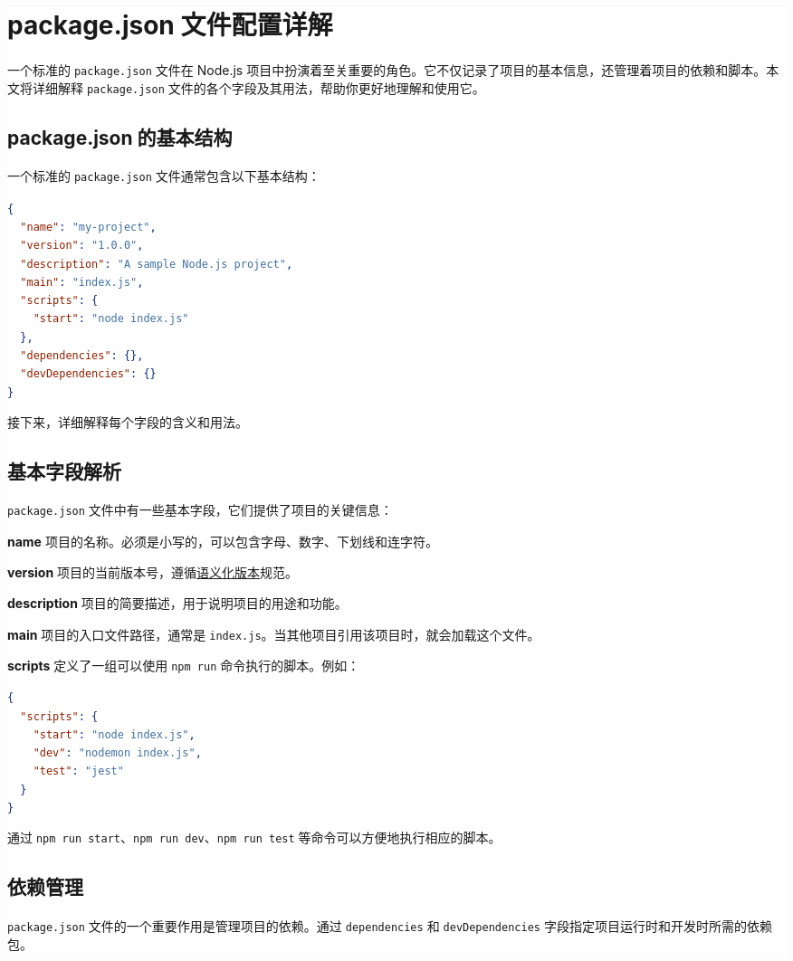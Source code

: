 # package.json 文件配置详解

一个标准的 `package.json` 文件在 Node.js 项目中扮演着至关重要的角色。它不仅记录了项目的基本信息，还管理着项目的依赖和脚本。本文将详细解释 `package.json` 文件的各个字段及其用法，帮助你更好地理解和使用它。

## package.json 的基本结构

一个标准的 `package.json` 文件通常包含以下基本结构：

```json
{
  "name": "my-project",
  "version": "1.0.0",
  "description": "A sample Node.js project",
  "main": "index.js",
  "scripts": {
    "start": "node index.js"
  },
  "dependencies": {},
  "devDependencies": {}
}
```

接下来，详细解释每个字段的含义和用法。

## 基本字段解析

`package.json` 文件中有一些基本字段，它们提供了项目的关键信息：

**name** 项目的名称。必须是小写的，可以包含字母、数字、下划线和连字符。

**version** 项目的当前版本号，遵循[语义化版本](https://semver.org/)规范。

**description** 项目的简要描述，用于说明项目的用途和功能。

**main** 项目的入口文件路径，通常是 `index.js`。当其他项目引用该项目时，就会加载这个文件。

**scripts** 定义了一组可以使用 `npm run` 命令执行的脚本。例如：

```json
{
  "scripts": {
    "start": "node index.js",
    "dev": "nodemon index.js",
    "test": "jest"
  }
}
```

通过 `npm run start`、`npm run dev`、`npm run test` 等命令可以方便地执行相应的脚本。

## 依赖管理

`package.json` 文件的一个重要作用是管理项目的依赖。通过 `dependencies` 和 `devDependencies` 字段指定项目运行时和开发时所需的依赖包。
